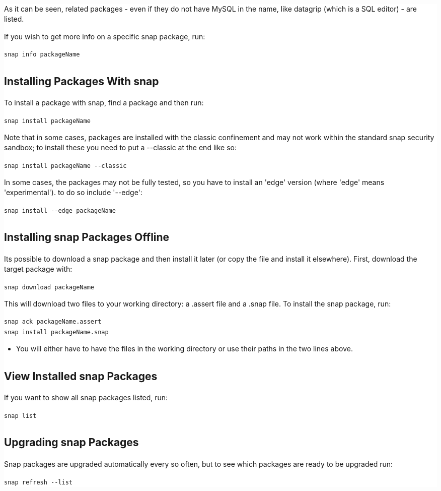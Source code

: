 As it can be seen, related packages - even if they do not have MySQL in the name, like datagrip (which is a SQL editor) - are listed.

If you wish to get more info on a specific snap package, run:
```
snap info packageName
```

## Installing Packages With snap

To install a package with snap, find a package and then run:
```
snap install packageName
```

Note that in some cases, packages are installed with the classic confinement and may not work within the standard snap security sandbox; to install these you need to put a --classic at the end like so:
```
snap install packageName --classic
```

In some cases, the packages may not be fully tested, so you have to install an 'edge' version (where 'edge' means 'experimental'). to do so include '--edge':
```
snap install --edge packageName
```

## Installing snap Packages Offline

Its possible to download a snap package and then install it later (or copy the file and install it elsewhere). First, download the target package with:
```
snap download packageName
```

This will download two files to your working directory: a .assert file and a .snap file. To install the snap package, run:
```
snap ack packageName.assert
snap install packageName.snap
```
* You will either have to have the files in the working directory or use their paths in the two lines above.

## View Installed snap Packages

If you want to show all snap packages listed, run:
```
snap list
```

## Upgrading snap Packages

Snap packages are upgraded automatically every so often, but to see which packages are ready to be upgraded run:
```
snap refresh --list
```
